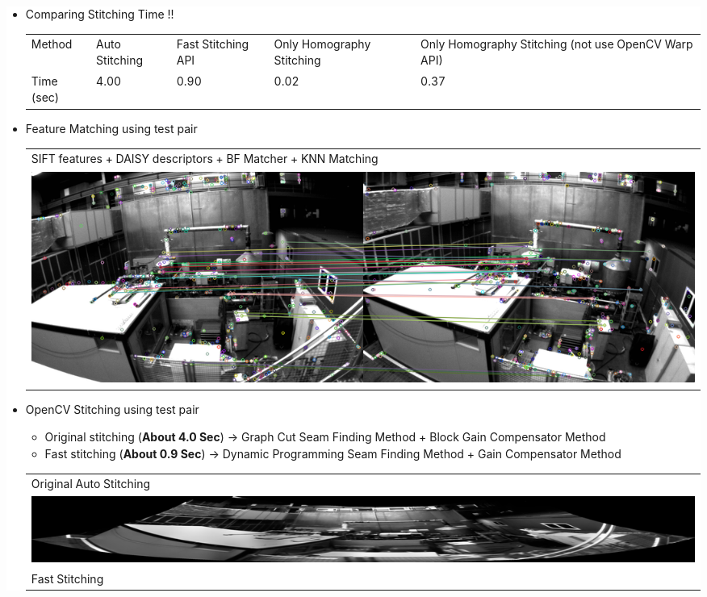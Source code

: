 - Comparing Stitching Time !!
  <table>
      <tr>
        <td> Method </td>
        <td> Auto Stitching </td>
        <td> Fast Stitching API </td>
        <td> Only Homography Stitching </td>
        <td> Only Homography Stitching (not use OpenCV Warp API) </td>
      </tr> 
      <tr>
        <td> Time (sec) </td>
        <td> 4.00 </td>
        <td> 0.90 </td>
        <td> 0.02 </td>
        <td> 0.37 </td>
      </tr>
  </table>  

- Feature Matching using test pair
  <table>
      <tr>
         <td> SIFT features + DAISY descriptors + BF Matcher + KNN Matching </td>
      </tr> 
      <tr>
         <td><img src="./matching_result.png"/> </td>
      </tr>
  </table>  

- OpenCV Stitching using test pair
  - Original stitching (**About 4.0 Sec**) &rarr; Graph Cut Seam Finding Method + Block Gain Compensator Method
  - Fast stitching (**About 0.9 Sec**) &rarr; Dynamic Programming Seam Finding Method + Gain Compensator Method

  <table>
      <tr>
         <td> Original Auto Stitching </td>
      </tr> 
      <tr>
         <td><img src="./auto_stitching.jpg"/> </td>
      </tr>
      <tr>
         <td> Fast Stitching </td>
      </tr> 
      <tr>